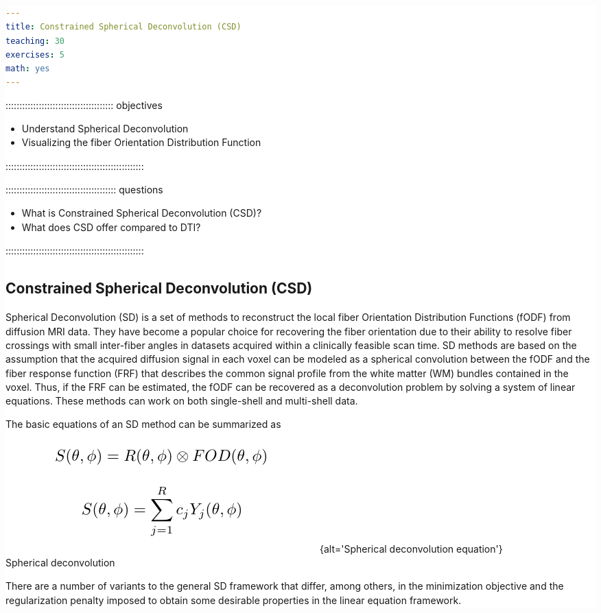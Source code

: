 ```yaml
---
title: Constrained Spherical Deconvolution (CSD)
teaching: 30
exercises: 5
math: yes
---
```


::::::::::::::::::::::::::::::::::::::: objectives

- Understand Spherical Deconvolution
- Visualizing the fiber Orientation Distribution Function

::::::::::::::::::::::::::::::::::::::::::::::::::

:::::::::::::::::::::::::::::::::::::::: questions

- What is Constrained Spherical Deconvolution (CSD)?
- What does CSD offer compared to DTI?

::::::::::::::::::::::::::::::::::::::::::::::::::



## Constrained Spherical Deconvolution (CSD)

Spherical Deconvolution (SD) is a set of methods to reconstruct the local fiber
Orientation Distribution Functions (fODF) from diffusion MRI data. They have
become a popular choice for recovering the fiber orientation due to their
ability to resolve fiber crossings with small inter-fiber angles in datasets
acquired within a clinically feasible scan time. SD methods are based on the
assumption that the acquired diffusion signal in each voxel can be modeled as a
spherical convolution between the fODF and the fiber response function (FRF)
that describes the common signal profile from the white matter (WM) bundles
contained in the voxel. Thus, if the FRF can be estimated, the fODF can be
recovered as a deconvolution problem by solving a system of linear equations.
These methods can work on both single-shell and multi-shell data.

The basic equations of an SD method can be summarized as
![](fig/constrained_spherical_deconvolution/spherical_deconvolution_equation.png){alt='Spherical deconvolution equation'}   
Spherical deconvolution

There are a number of variants to the general SD framework that differ, among
others, in the minimization objective and the regularization penalty imposed to
obtain some desirable properties in the linear equation framework.

